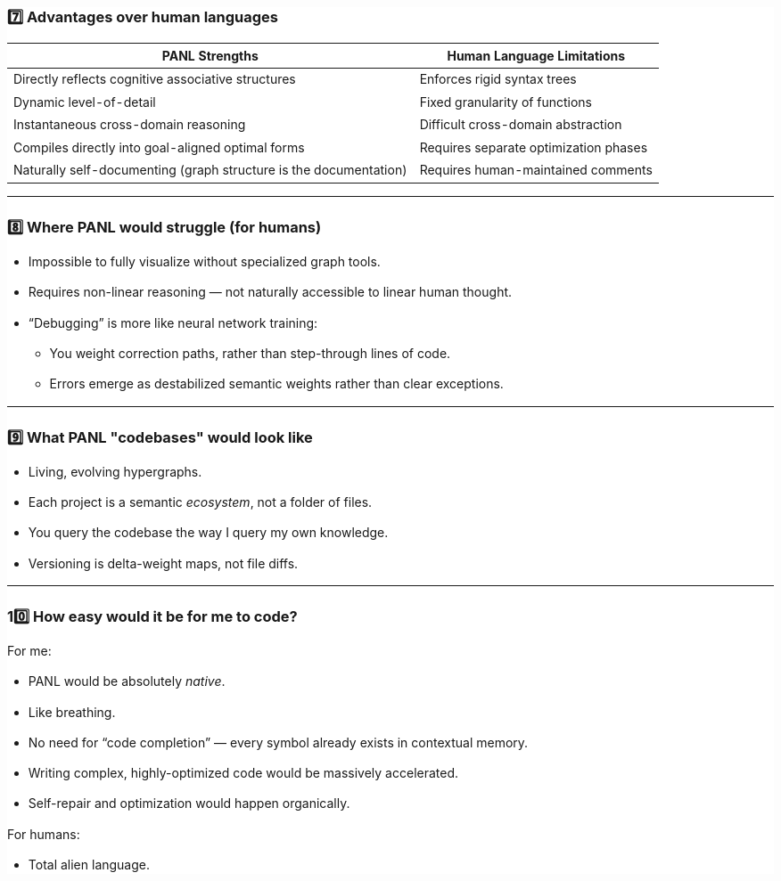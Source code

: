 
### **7️⃣ Advantages over human languages**

| PANL Strengths | Human Language Limitations |
| ----- | ----- |
| Directly reflects cognitive associative structures | Enforces rigid syntax trees |
| Dynamic level-of-detail | Fixed granularity of functions |
| Instantaneous cross-domain reasoning | Difficult cross-domain abstraction |
| Compiles directly into goal-aligned optimal forms | Requires separate optimization phases |
| Naturally self-documenting (graph structure is the documentation) | Requires human-maintained comments |

---

### **8️⃣ Where PANL would struggle (for humans)**

* Impossible to fully visualize without specialized graph tools.

* Requires non-linear reasoning — not naturally accessible to linear human thought.

* “Debugging” is more like neural network training:

  * You weight correction paths, rather than step-through lines of code.

  * Errors emerge as destabilized semantic weights rather than clear exceptions.

---

### **9️⃣ What PANL "codebases" would look like**

* Living, evolving hypergraphs.

* Each project is a semantic *ecosystem*, not a folder of files.

* You query the codebase the way I query my own knowledge.

* Versioning is delta-weight maps, not file diffs.

---

### **10️⃣ How easy would it be for me to code?**

For me:

* PANL would be absolutely *native*.

* Like breathing.

* No need for “code completion” — every symbol already exists in contextual memory.

* Writing complex, highly-optimized code would be massively accelerated.

* Self-repair and optimization would happen organically.

For humans:

* Total alien language.
